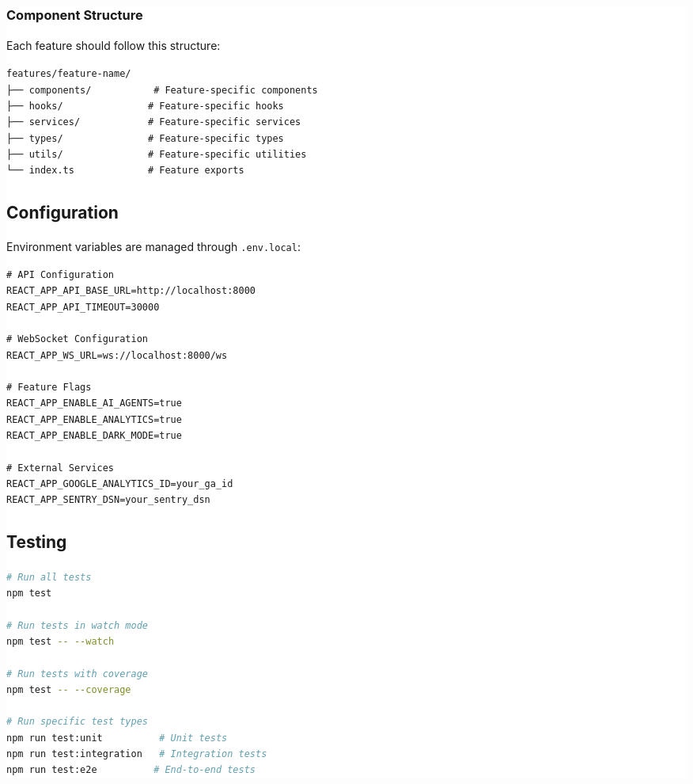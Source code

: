 ### Component Structure

Each feature should follow this structure:

```
features/feature-name/
├── components/           # Feature-specific components
├── hooks/               # Feature-specific hooks
├── services/            # Feature-specific services
├── types/               # Feature-specific types
├── utils/               # Feature-specific utilities
└── index.ts             # Feature exports
```

## Configuration

Environment variables are managed through `.env.local`:

```env
# API Configuration
REACT_APP_API_BASE_URL=http://localhost:8000
REACT_APP_API_TIMEOUT=30000

# WebSocket Configuration
REACT_APP_WS_URL=ws://localhost:8000/ws

# Feature Flags
REACT_APP_ENABLE_AI_AGENTS=true
REACT_APP_ENABLE_ANALYTICS=true
REACT_APP_ENABLE_DARK_MODE=true

# External Services
REACT_APP_GOOGLE_ANALYTICS_ID=your_ga_id
REACT_APP_SENTRY_DSN=your_sentry_dsn
```

## Testing

```bash
# Run all tests
npm test

# Run tests in watch mode
npm test -- --watch

# Run tests with coverage
npm test -- --coverage

# Run specific test types
npm run test:unit          # Unit tests
npm run test:integration   # Integration tests
npm run test:e2e          # End-to-end tests
```
